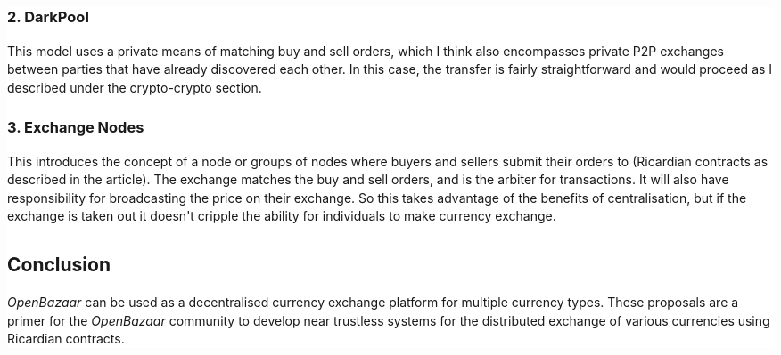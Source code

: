 ### 2. DarkPool
This model uses a private means of matching buy and sell orders, which I think also encompasses private P2P exchanges between parties that have already discovered each other. In this case, the transfer is fairly straightforward and would proceed as I described under the crypto-crypto section.

### 3. Exchange Nodes
This introduces the concept of a node or groups of nodes where buyers and sellers submit their orders to (Ricardian contracts as described in the article). The exchange matches the buy and sell orders, and is the arbiter for transactions. It will also have responsibility for broadcasting the price on their exchange. So this takes advantage of the benefits of centralisation, but if the exchange is taken out it doesn't cripple the ability for individuals to make currency exchange.

## Conclusion

*OpenBazaar* can be used as a decentralised currency exchange platform for multiple currency types. These proposals are a primer for the *OpenBazaar* community to develop near trustless systems for the distributed exchange of various currencies using Ricardian contracts.
